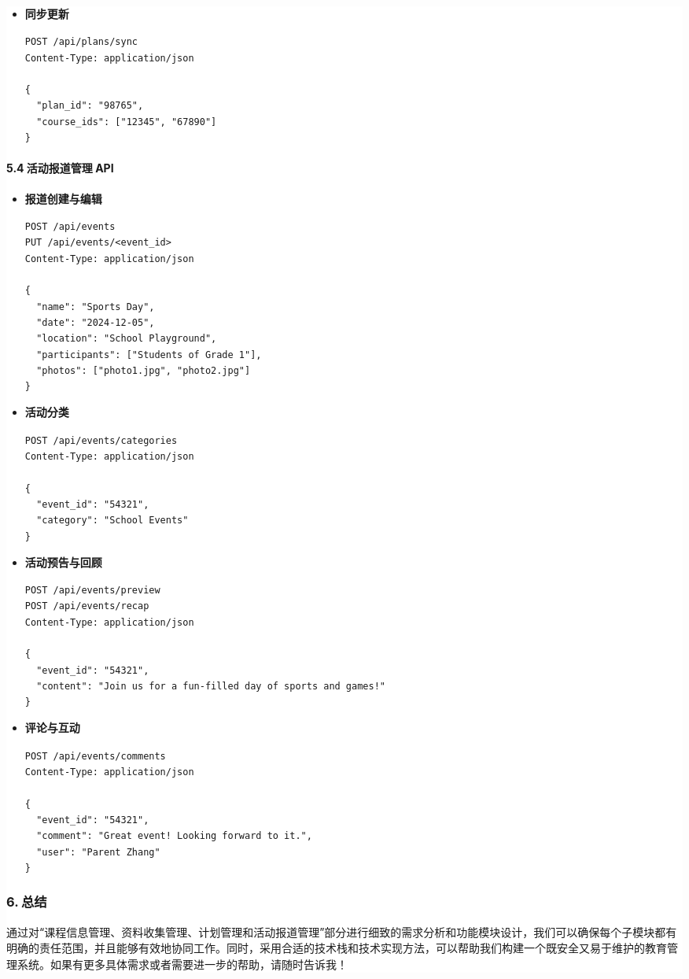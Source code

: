 - **同步更新**
  ```http
  POST /api/plans/sync
  Content-Type: application/json

  {
    "plan_id": "98765",
    "course_ids": ["12345", "67890"]
  }
  ```

#### 5.4 活动报道管理 API
- **报道创建与编辑**
  ```http
  POST /api/events
  PUT /api/events/<event_id>
  Content-Type: application/json

  {
    "name": "Sports Day",
    "date": "2024-12-05",
    "location": "School Playground",
    "participants": ["Students of Grade 1"],
    "photos": ["photo1.jpg", "photo2.jpg"]
  }
  ```

- **活动分类**
  ```http
  POST /api/events/categories
  Content-Type: application/json

  {
    "event_id": "54321",
    "category": "School Events"
  }
  ```

- **活动预告与回顾**
  ```http
  POST /api/events/preview
  POST /api/events/recap
  Content-Type: application/json

  {
    "event_id": "54321",
    "content": "Join us for a fun-filled day of sports and games!"
  }
  ```

- **评论与互动**
  ```http
  POST /api/events/comments
  Content-Type: application/json

  {
    "event_id": "54321",
    "comment": "Great event! Looking forward to it.",
    "user": "Parent Zhang"
  }
  ```

### 6. **总结**

通过对“课程信息管理、资料收集管理、计划管理和活动报道管理”部分进行细致的需求分析和功能模块设计，我们可以确保每个子模块都有明确的责任范围，并且能够有效地协同工作。同时，采用合适的技术栈和技术实现方法，可以帮助我们构建一个既安全又易于维护的教育管理系统。如果有更多具体需求或者需要进一步的帮助，请随时告诉我！
